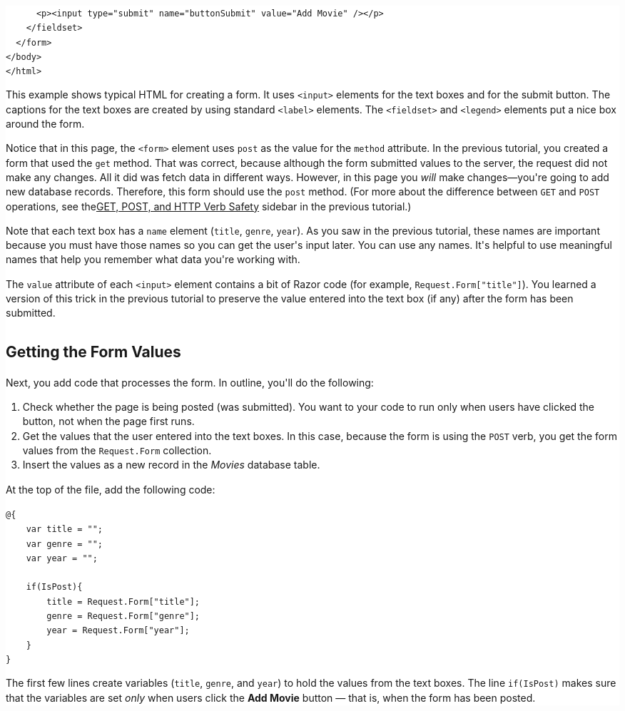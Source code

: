           <p><input type="submit" name="buttonSubmit" value="Add Movie" /></p>
        </fieldset>
      </form>
    </body>
    </html>

This example shows typical HTML for creating a form. It uses `<input>` elements for the text boxes and for the submit button. The captions for the text boxes are created by using standard `<label>` elements. The `<fieldset>` and `<legend>` elements put a nice box around the form.

Notice that in this page, the `<form>` element uses `post` as the value for the `method` attribute. In the previous tutorial, you created a form that used the `get` method. That was correct, because although the form submitted values to the server, the request did not make any changes. All it did was fetch data in different ways. However, in this page you *will* make changes—you're going to add new database records. Therefore, this form should use the `post` method. (For more about the difference between `GET` and `POST` operations, see the[GET, POST, and HTTP Verb Safety](https://go.microsoft.com/fwlink/?LinkId=251581#GET,_POST,_and_HTTP_Verb_Safety) sidebar in the previous tutorial.)

Note that each text box has a `name` element (`title`, `genre`, `year`). As you saw in the previous tutorial, these names are important because you must have those names so you can get the user's input later. You can use any names. It's helpful to use meaningful names that help you remember what data you're working with.

The `value` attribute of each `<input>` element contains a bit of Razor code (for example, `Request.Form["title"]`). You learned a version of this trick in the previous tutorial to preserve the value entered into the text box (if any) after the form has been submitted.

## Getting the Form Values

Next, you add code that processes the form. In outline, you'll do the following:

1. Check whether the page is being posted (was submitted). You want to your code to run only when users have clicked the button, not when the page first runs.
2. Get the values that the user entered into the text boxes. In this case, because the form is using the `POST` verb, you get the form values from the `Request.Form` collection.
3. Insert the values as a new record in the *Movies* database table.

At the top of the file, add the following code:

    @{
        var title = "";
        var genre = "";
        var year = "";
    
        if(IsPost){
            title = Request.Form["title"];
            genre = Request.Form["genre"];
            year = Request.Form["year"];
        }
    }

The first few lines create variables (`title`, `genre`, and `year`) to hold the values from the text boxes. The line `if(IsPost)` makes sure that the variables are set *only* when users click the **Add Movie** button — that is, when the form has been posted.
